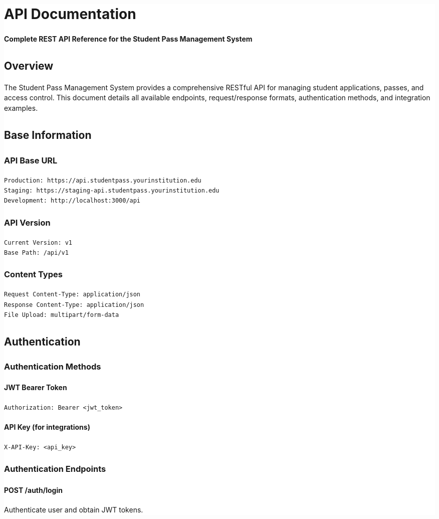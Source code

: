 # API Documentation

**Complete REST API Reference for the Student Pass Management System**

## Overview

The Student Pass Management System provides a comprehensive RESTful API for managing student applications, passes, and access control. This document details all available endpoints, request/response formats, authentication methods, and integration examples.

## Base Information

### API Base URL
```
Production: https://api.studentpass.yourinstitution.edu
Staging: https://staging-api.studentpass.yourinstitution.edu
Development: http://localhost:3000/api
```

### API Version
```
Current Version: v1
Base Path: /api/v1
```

### Content Types
```
Request Content-Type: application/json
Response Content-Type: application/json
File Upload: multipart/form-data
```

## Authentication

### Authentication Methods

#### JWT Bearer Token
```http
Authorization: Bearer <jwt_token>
```

#### API Key (for integrations)
```http
X-API-Key: <api_key>
```

### Authentication Endpoints

#### POST /auth/login
Authenticate user and obtain JWT tokens.
